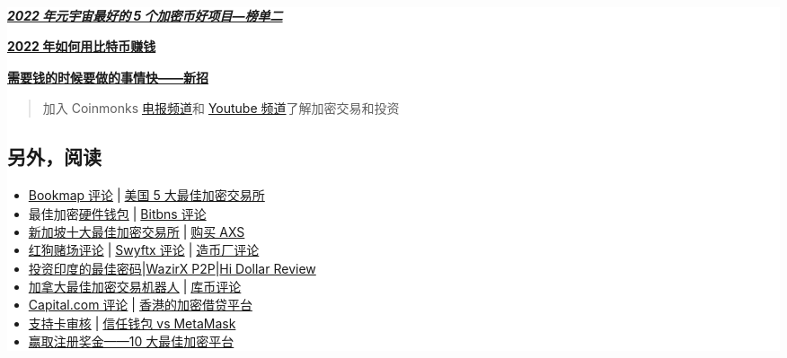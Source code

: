 [***2022 年元宇宙最好的 5 个加密币好项目—榜单二***](/@s.hanz/best-5-metaverse-crypto-coins-with-good-projects-in-2022-list-2-15af2f8f01d9)

[**2022 年如何用比特币赚钱**](/@s.hanz/how-to-make-money-with-bitcoin-in-2022-ef8a276bc1b0)

[**需要钱的时候要做的事情快——新招**](/@s.hanz/things-to-do-when-i-need-money-fast-new-tricks-2b68ad24406b)

> 加入 Coinmonks [电报频道](https://t.me/coincodecap)和 [Youtube 频道](https://www.youtube.com/c/coinmonks/videos)了解加密交易和投资

## 另外，阅读

*   [Bookmap 评论](https://coincodecap.com/bookmap-review-2021-best-trading-software) | [美国 5 大最佳加密交易所](https://coincodecap.com/crypto-exchange-usa)
*   最佳加密[硬件钱包](/coinmonks/hardware-wallets-dfa1211730c6) | [Bitbns 评论](/coinmonks/bitbns-review-38256a07e161)
*   [新加坡十大最佳加密交易所](https://coincodecap.com/crypto-exchange-in-singapore) | [购买 AXS](https://coincodecap.com/buy-axs-token)
*   [红狗赌场评论](https://coincodecap.com/red-dog-casino-review) | [Swyftx 评论](https://coincodecap.com/swyftx-review) | [造币厂评论](https://coincodecap.com/coingate-review)
*   [投资印度的最佳密码](https://coincodecap.com/best-crypto-to-invest-in-india-in-2021)|[WazirX P2P](https://coincodecap.com/wazirx-p2p)|[Hi Dollar Review](https://coincodecap.com/hi-dollar-review)
*   [加拿大最佳加密交易机器人](https://coincodecap.com/5-best-crypto-trading-bots-in-canada) | [库币评论](https://coincodecap.com/kucoin-review)
*   [Capital.com 评论](https://coincodecap.com/capital-com-review) | [香港的加密借贷平台](https://coincodecap.com/crypto-lending-hong-kong)
*   [支持卡审核](https://coincodecap.com/uphold-card-review) | [信任钱包 vs MetaMask](https://coincodecap.com/trust-wallet-vs-metamask)
*   [赢取注册奖金——10 大最佳加密平台](https://coincodecap.com/earn-sign-up-bonus)